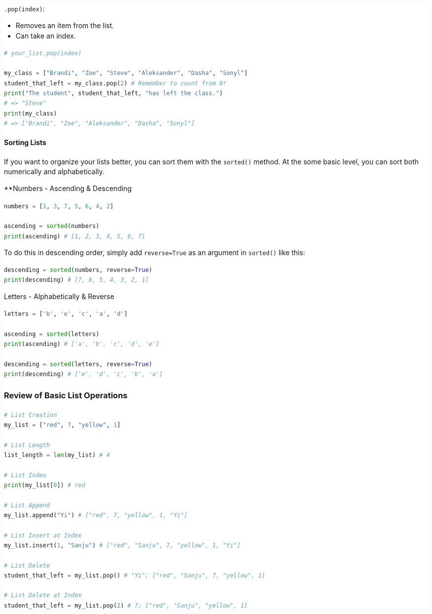 `.pop(index)`:
- Removes an item from the list.
- Can take an index.

```python
# your_list.pop(index)

my_class = ["Brandi", "Zoe", "Steve", "Aleksander", "Dasha", "Sonyl"]
student_that_left = my_class.pop(2) # Remember to count from 0!
print("The student", student_that_left, "has left the class.")
# => "Steve"
print(my_class)
# => ["Brandi", "Zoe", "Aleksander", "Dasha", "Sonyl"]
```

#### Sorting Lists

If you want to organize your lists better, you can sort them with the `sorted()` method. At the some basic level, you can sort both numerically and alphabetically.

**Numbers - Ascending & Descending

```python
numbers = [1, 3, 7, 5, 6, 4, 2]

ascending = sorted(numbers)
print(ascending) # [1, 2, 3, 4, 5, 6, 7]
```
To do this in descending order, simply add `reverse=True` as an argument in `sorted()` like this:
```python
descending = sorted(numbers, reverse=True)
print(descending) # [7, 6, 5, 4, 3, 2, 1]
```
Letters - Alphabetically & Reverse

```python
letters = ['b', 'e', 'c', 'a', 'd']

ascending = sorted(letters)
print(ascending) # ['a', 'b', 'c', 'd', 'e']

descending = sorted(letters, reverse=True)
print(descending) # ['e', 'd', 'c', 'b', 'a']
```

### Review of Basic List Operations

```python
# List Creation
my_list = ["red", 7, "yellow", 1]

# List Length
list_length = len(my_list) # 4

# List Index
print(my_list[0]) # red

# List Append
my_list.append("Yi") # ["red", 7, "yellow", 1, "Yi"]

# List Insert at Index
my_list.insert(1, "Sanju") # ["red", "Sanju", 7, "yellow", 1, "Yi"]

# List Delete
student_that_left = my_list.pop() # "Yi"; ["red", "Sanju", 7, "yellow", 1]

# List Delete at Index
student_that_left = my_list.pop(2) # 7; ["red", "Sanju", "yellow", 1]
```